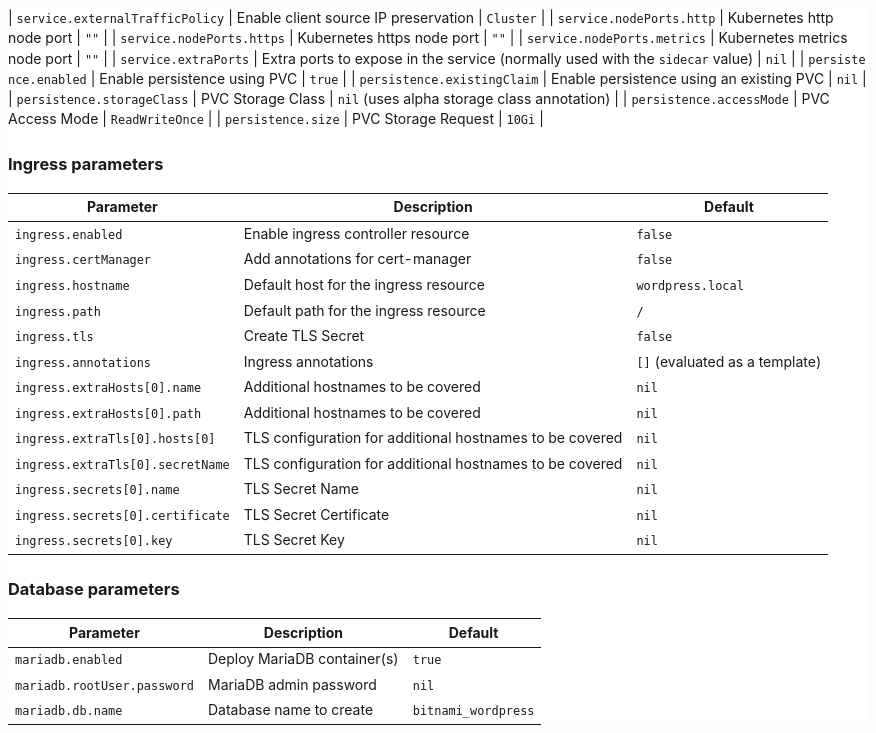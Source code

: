 | `service.externalTrafficPolicy`           | Enable client source IP preservation                                                  | `Cluster`                                                    |
| `service.nodePorts.http`                  | Kubernetes http node port                                                             | `""`                                                         |
| `service.nodePorts.https`                 | Kubernetes https node port                                                            | `""`                                                         |
| `service.nodePorts.metrics`               | Kubernetes metrics node port                                                          | `""`                                                         |
| `service.extraPorts`                      | Extra ports to expose in the service (normally used with the `sidecar` value)         | `nil`                                                        |
| `persistence.enabled`                     | Enable persistence using PVC                                                          | `true`                                                       |
| `persistence.existingClaim`               | Enable persistence using an existing PVC                                              | `nil`                                                        |
| `persistence.storageClass`                | PVC Storage Class                                                                     | `nil` (uses alpha storage class annotation)                  |
| `persistence.accessMode`                  | PVC Access Mode                                                                       | `ReadWriteOnce`                                              |
| `persistence.size`                        | PVC Storage Request                                                                   | `10Gi`                                                       |

### Ingress parameters

| Parameter                                 | Description                                                                           | Default                                                      |
|-------------------------------------------|---------------------------------------------------------------------------------------|--------------------------------------------------------------|
| `ingress.enabled`                         | Enable ingress controller resource                                                    | `false`                                                      |
| `ingress.certManager`                     | Add annotations for cert-manager                                                      | `false`                                                      |
| `ingress.hostname`                        | Default host for the ingress resource                                                 | `wordpress.local`                                            |
| `ingress.path`                            | Default path for the ingress resource                                                 | `/`                                                          |
| `ingress.tls`                             | Create TLS Secret                                                                     | `false`                                                      |
| `ingress.annotations`                     | Ingress annotations                                                                   | `[]` (evaluated as a template)                               |
| `ingress.extraHosts[0].name`              | Additional hostnames to be covered                                                    | `nil`                                                        |
| `ingress.extraHosts[0].path`              | Additional hostnames to be covered                                                    | `nil`                                                        |
| `ingress.extraTls[0].hosts[0]`            | TLS configuration for additional hostnames to be covered                              | `nil`                                                        |
| `ingress.extraTls[0].secretName`          | TLS configuration for additional hostnames to be covered                              | `nil`                                                        |
| `ingress.secrets[0].name`                 | TLS Secret Name                                                                       | `nil`                                                        |
| `ingress.secrets[0].certificate`          | TLS Secret Certificate                                                                | `nil`                                                        |
| `ingress.secrets[0].key`                  | TLS Secret Key                                                                        | `nil`                                                        |

### Database parameters

| Parameter                                 | Description                                                                           | Default                                                      |
|-------------------------------------------|---------------------------------------------------------------------------------------|--------------------------------------------------------------|
| `mariadb.enabled`                         | Deploy MariaDB container(s)                                                           | `true`                                                       |
| `mariadb.rootUser.password`               | MariaDB admin password                                                                | `nil`                                                        |
| `mariadb.db.name`                         | Database name to create                                                               | `bitnami_wordpress`                                          |